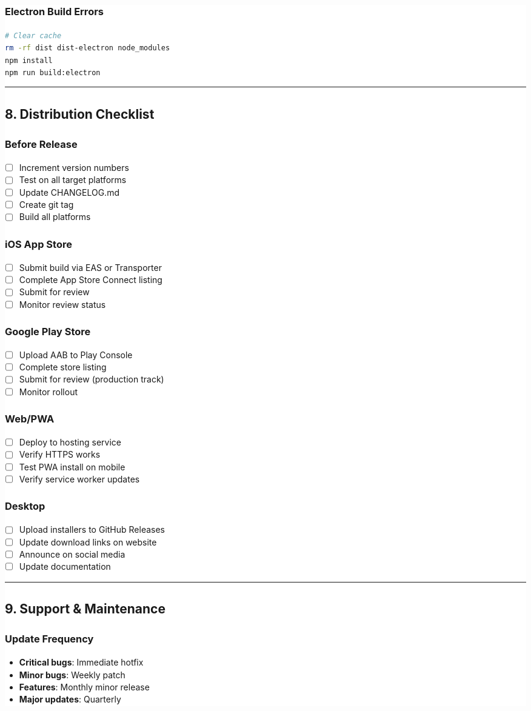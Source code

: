 ### Electron Build Errors
```bash
# Clear cache
rm -rf dist dist-electron node_modules
npm install
npm run build:electron
```

---

## 8. Distribution Checklist

### Before Release
- [ ] Increment version numbers
- [ ] Test on all target platforms
- [ ] Update CHANGELOG.md
- [ ] Create git tag
- [ ] Build all platforms

### iOS App Store
- [ ] Submit build via EAS or Transporter
- [ ] Complete App Store Connect listing
- [ ] Submit for review
- [ ] Monitor review status

### Google Play Store
- [ ] Upload AAB to Play Console
- [ ] Complete store listing
- [ ] Submit for review (production track)
- [ ] Monitor rollout

### Web/PWA
- [ ] Deploy to hosting service
- [ ] Verify HTTPS works
- [ ] Test PWA install on mobile
- [ ] Verify service worker updates

### Desktop
- [ ] Upload installers to GitHub Releases
- [ ] Update download links on website
- [ ] Announce on social media
- [ ] Update documentation

---

## 9. Support & Maintenance

### Update Frequency
- **Critical bugs**: Immediate hotfix
- **Minor bugs**: Weekly patch
- **Features**: Monthly minor release
- **Major updates**: Quarterly
